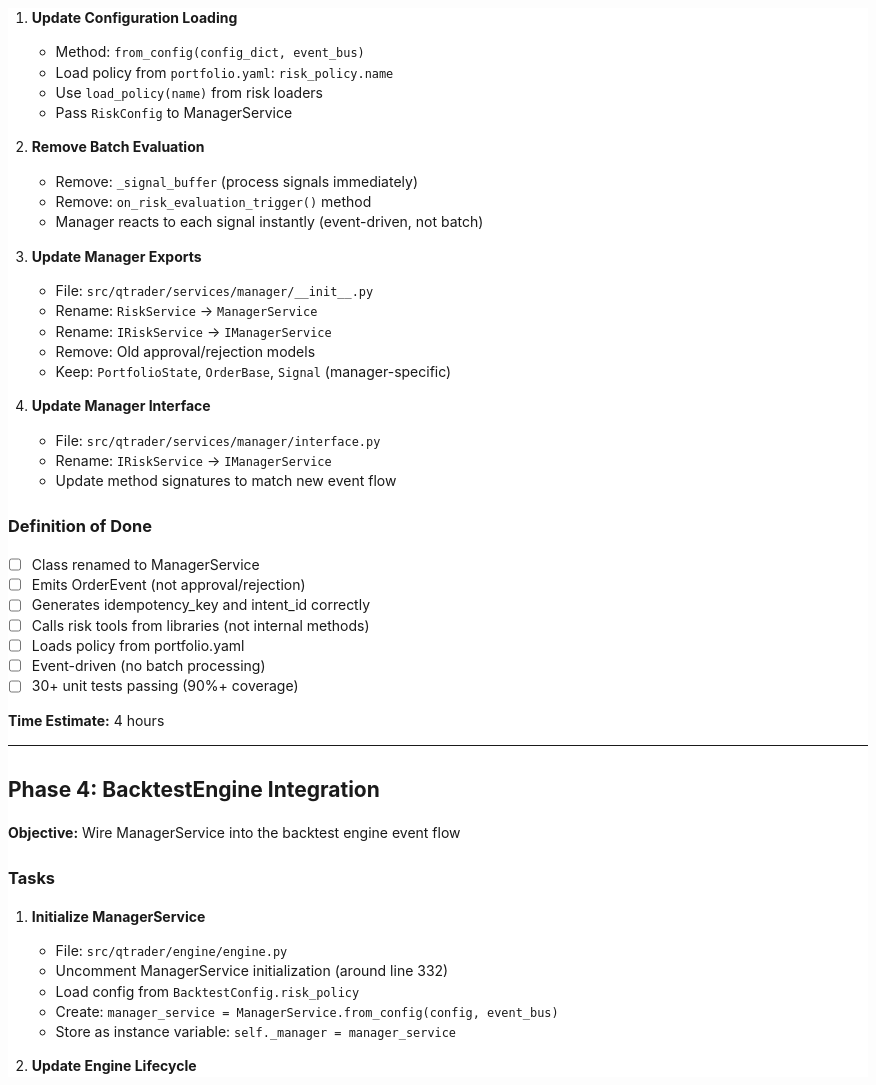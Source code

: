 1. **Update Configuration Loading**

   - Method: `from_config(config_dict, event_bus)`
   - Load policy from `portfolio.yaml`: `risk_policy.name`
   - Use `load_policy(name)` from risk loaders
   - Pass `RiskConfig` to ManagerService

1. **Remove Batch Evaluation**

   - Remove: `_signal_buffer` (process signals immediately)
   - Remove: `on_risk_evaluation_trigger()` method
   - Manager reacts to each signal instantly (event-driven, not batch)

1. **Update Manager Exports**

   - File: `src/qtrader/services/manager/__init__.py`
   - Rename: `RiskService` → `ManagerService`
   - Rename: `IRiskService` → `IManagerService`
   - Remove: Old approval/rejection models
   - Keep: `PortfolioState`, `OrderBase`, `Signal` (manager-specific)

1. **Update Manager Interface**

   - File: `src/qtrader/services/manager/interface.py`
   - Rename: `IRiskService` → `IManagerService`
   - Update method signatures to match new event flow

### Definition of Done

- [ ] Class renamed to ManagerService
- [ ] Emits OrderEvent (not approval/rejection)
- [ ] Generates idempotency_key and intent_id correctly
- [ ] Calls risk tools from libraries (not internal methods)
- [ ] Loads policy from portfolio.yaml
- [ ] Event-driven (no batch processing)
- [ ] 30+ unit tests passing (90%+ coverage)

**Time Estimate:** 4 hours

______________________________________________________________________

## Phase 4: BacktestEngine Integration

**Objective:** Wire ManagerService into the backtest engine event flow

### Tasks

1. **Initialize ManagerService**

   - File: `src/qtrader/engine/engine.py`
   - Uncomment ManagerService initialization (around line 332)
   - Load config from `BacktestConfig.risk_policy`
   - Create: `manager_service = ManagerService.from_config(config, event_bus)`
   - Store as instance variable: `self._manager = manager_service`

1. **Update Engine Lifecycle**
